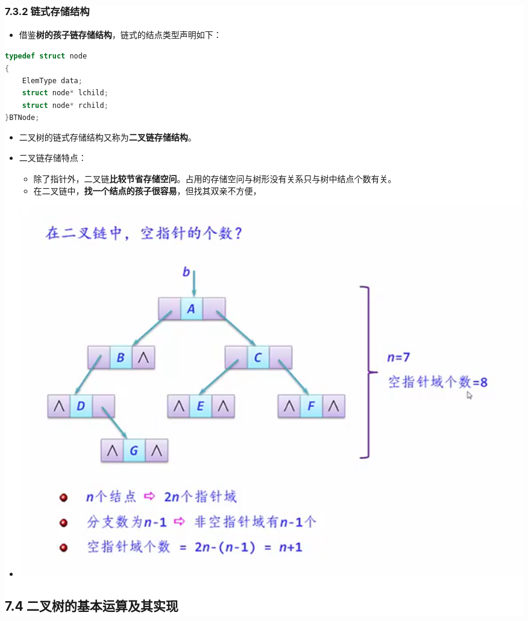 ### 7.3.2 链式存储结构
- 借鉴**树的孩子链存储结构**，链式的结点类型声明如下：
```C++
typedef struct node
{
	ElemType data;
	struct node* lchild;
	struct node* rchild;
}BTNode;  
```
- 二叉树的链式存储结构又称为**二叉链存储结构**。

- 二叉链存储特点：
	- 除了指针外，二叉链**比较节省存储空问**。占用的存储空问与树形没有关系只与树中结点个数有关。
	- 在二叉链中，**找一个结点的孩子很容易**，但找其双亲不方便，

- ![](res/05.png)

## 7.4 二叉树的基本运算及其实现
